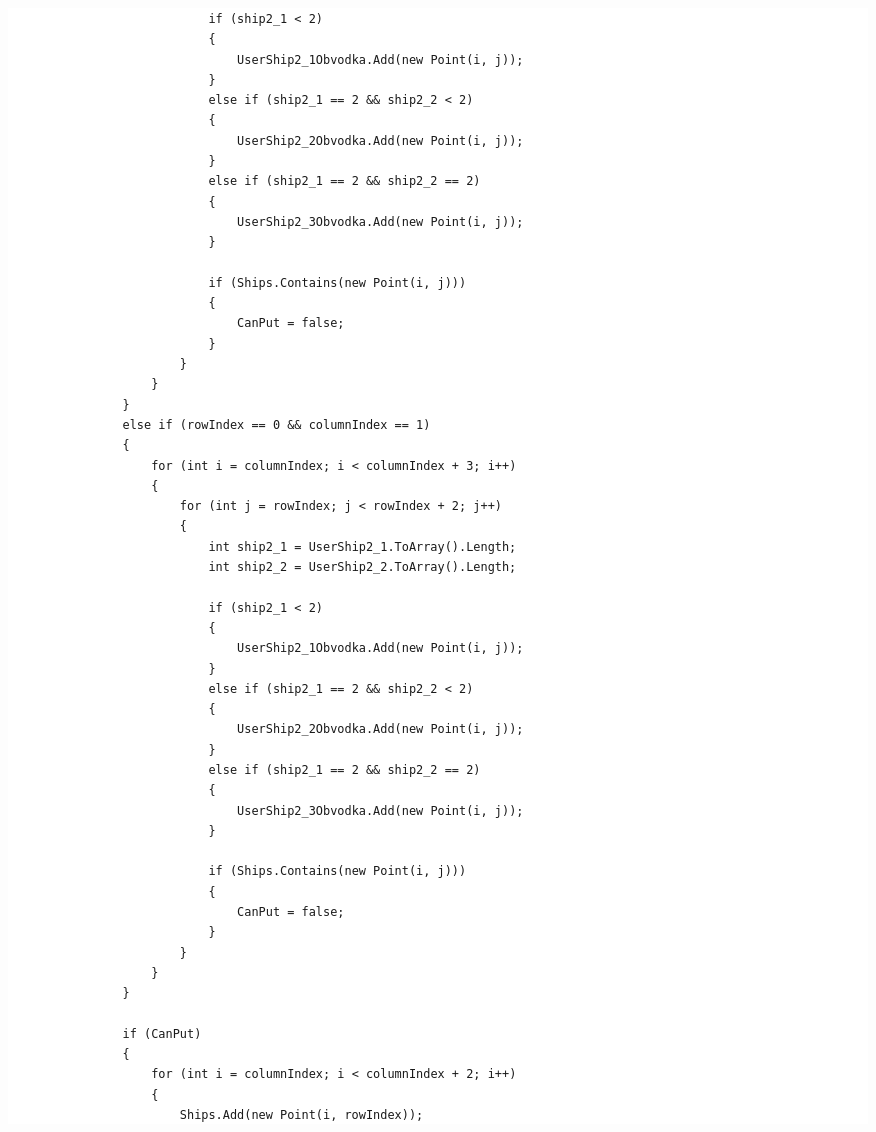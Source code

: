                                 if (ship2_1 < 2)
                                {
                                    UserShip2_1Obvodka.Add(new Point(i, j));
                                }
                                else if (ship2_1 == 2 && ship2_2 < 2)
                                {
                                    UserShip2_2Obvodka.Add(new Point(i, j));
                                }
                                else if (ship2_1 == 2 && ship2_2 == 2)
                                {
                                    UserShip2_3Obvodka.Add(new Point(i, j));
                                }

                                if (Ships.Contains(new Point(i, j)))
                                {
                                    CanPut = false;
                                }
                            }
                        }
                    }
                    else if (rowIndex == 0 && columnIndex == 1)
                    {
                        for (int i = columnIndex; i < columnIndex + 3; i++)
                        {
                            for (int j = rowIndex; j < rowIndex + 2; j++)
                            {
                                int ship2_1 = UserShip2_1.ToArray().Length;
                                int ship2_2 = UserShip2_2.ToArray().Length;

                                if (ship2_1 < 2)
                                {
                                    UserShip2_1Obvodka.Add(new Point(i, j));
                                }
                                else if (ship2_1 == 2 && ship2_2 < 2)
                                {
                                    UserShip2_2Obvodka.Add(new Point(i, j));
                                }
                                else if (ship2_1 == 2 && ship2_2 == 2)
                                {
                                    UserShip2_3Obvodka.Add(new Point(i, j));
                                }

                                if (Ships.Contains(new Point(i, j)))
                                {
                                    CanPut = false;
                                }
                            }
                        }
                    }

                    if (CanPut)
                    {
                        for (int i = columnIndex; i < columnIndex + 2; i++)
                        {
                            Ships.Add(new Point(i, rowIndex));
